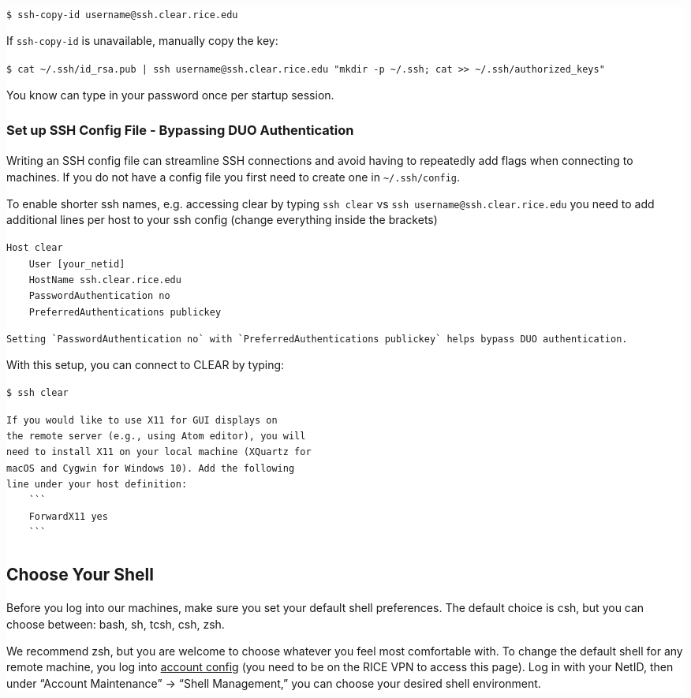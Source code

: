 ```shell
$ ssh-copy-id username@ssh.clear.rice.edu
```

If `ssh-copy-id` is unavailable, manually copy the key:
```shell
$ cat ~/.ssh/id_rsa.pub | ssh username@ssh.clear.rice.edu "mkdir -p ~/.ssh; cat >> ~/.ssh/authorized_keys"
```

You know can type in your password once per startup session.

### Set up SSH Config File - Bypassing DUO Authentication
Writing an SSH config file can streamline SSH connections and avoid having to repeatedly add flags when connecting to machines. If you do not have a config file you first need to create one in `~/.ssh/config`.

To enable shorter ssh names, e.g. accessing clear by typing `ssh clear` vs `ssh username@ssh.clear.rice.edu` you need to add additional lines per host to your ssh config (change everything inside the brackets)

```ssh
Host clear
    User [your_netid]
    HostName ssh.clear.rice.edu
    PasswordAuthentication no
    PreferredAuthentications publickey
```

```admonish info
Setting `PasswordAuthentication no` with `PreferredAuthentications publickey` helps bypass DUO authentication.
```

With this setup, you can connect to CLEAR by typing:
```bash
$ ssh clear
```

~~~admonish info
If you would like to use X11 for GUI displays on
the remote server (e.g., using Atom editor), you will
need to install X11 on your local machine (XQuartz for
macOS and Cygwin for Windows 10). Add the following
line under your host definition:
    ```
    ForwardX11 yes
    ```
~~~

## Choose Your Shell
Before you log into our machines, make sure you set your default shell preferences. The default choice is csh, but you can choose between: bash, sh, tcsh, csh, zsh.

We recommend zsh, but you are welcome to choose whatever you feel most comfortable with. To change the default shell for any remote machine, you log into [account config](https://old.apply.rice.edu/) (you need to be on the RICE VPN to access this page). Log in with your NetID, then under “Account Maintenance” -> “Shell Management,” you can choose your desired shell environment.
